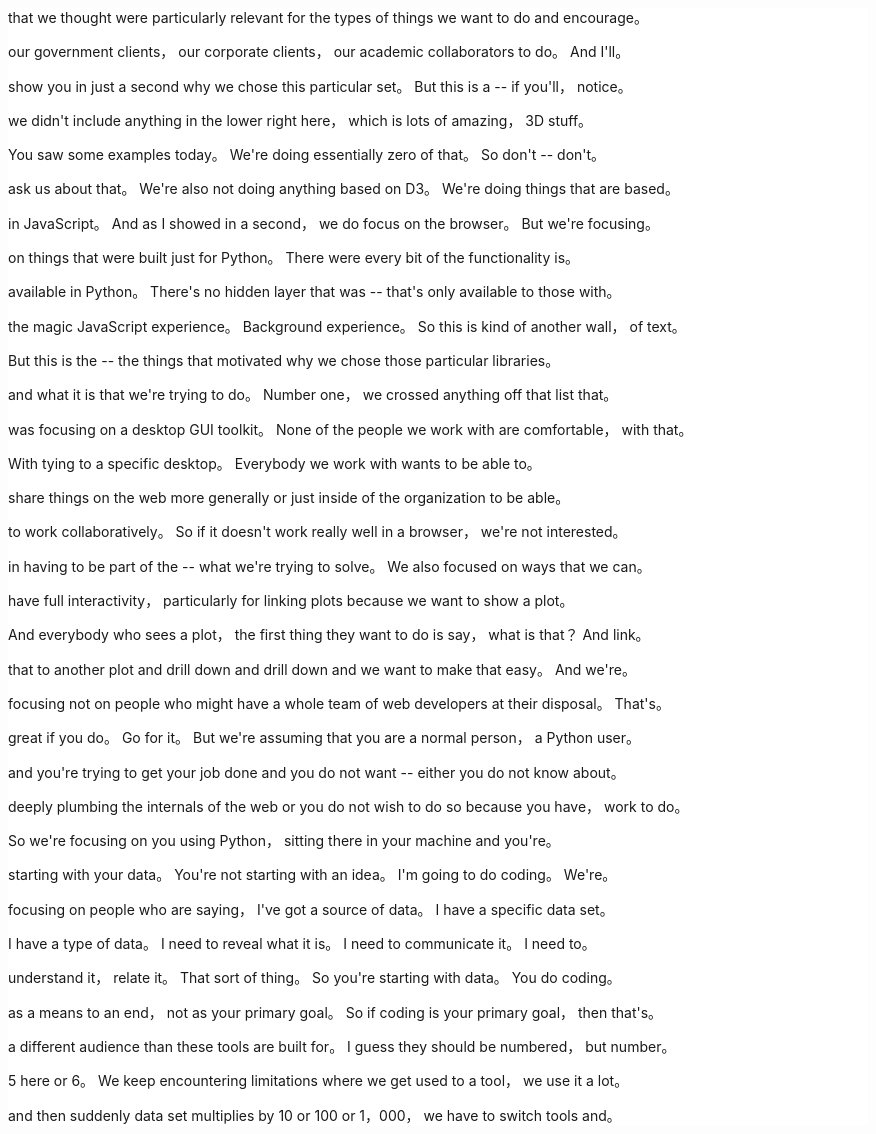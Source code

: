  that we thought were particularly relevant for the types of things we want to do and encourage。

 our government clients， our corporate clients， our academic collaborators to do。 And I'll。

 show you in just a second why we chose this particular set。 But this is a -- if you'll， notice。

 we didn't include anything in the lower right here， which is lots of amazing， 3D stuff。

 You saw some examples today。 We're doing essentially zero of that。 So don't -- don't。

 ask us about that。 We're also not doing anything based on D3。 We're doing things that are based。

 in JavaScript。 And as I showed in a second， we do focus on the browser。 But we're focusing。

 on things that were built just for Python。 There were every bit of the functionality is。

 available in Python。 There's no hidden layer that was -- that's only available to those with。

 the magic JavaScript experience。 Background experience。 So this is kind of another wall， of text。

 But this is the -- the things that motivated why we chose those particular libraries。

 and what it is that we're trying to do。 Number one， we crossed anything off that list that。

 was focusing on a desktop GUI toolkit。 None of the people we work with are comfortable， with that。

 With tying to a specific desktop。 Everybody we work with wants to be able to。

 share things on the web more generally or just inside of the organization to be able。

 to work collaboratively。 So if it doesn't work really well in a browser， we're not interested。

 in having to be part of the -- what we're trying to solve。 We also focused on ways that we can。

 have full interactivity， particularly for linking plots because we want to show a plot。

 And everybody who sees a plot， the first thing they want to do is say， what is that？ And link。

 that to another plot and drill down and drill down and we want to make that easy。 And we're。

 focusing not on people who might have a whole team of web developers at their disposal。 That's。

 great if you do。 Go for it。 But we're assuming that you are a normal person， a Python user。

 and you're trying to get your job done and you do not want -- either you do not know about。

 deeply plumbing the internals of the web or you do not wish to do so because you have， work to do。

 So we're focusing on you using Python， sitting there in your machine and you're。

 starting with your data。 You're not starting with an idea。 I'm going to do coding。 We're。

 focusing on people who are saying， I've got a source of data。 I have a specific data set。

 I have a type of data。 I need to reveal what it is。 I need to communicate it。 I need to。

 understand it， relate it。 That sort of thing。 So you're starting with data。 You do coding。

 as a means to an end， not as your primary goal。 So if coding is your primary goal， then that's。

 a different audience than these tools are built for。 I guess they should be numbered， but number。

 5 here or 6。 We keep encountering limitations where we get used to a tool， we use it a lot。

 and then suddenly data set multiplies by 10 or 100 or 1，000， we have to switch tools and。

